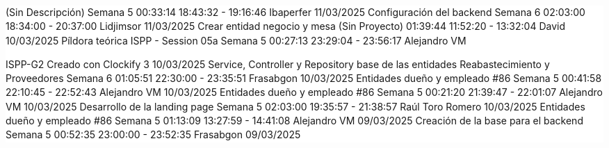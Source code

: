 (Sin Descripción)
Semana 5
00:33:14
18:43:32 - 19:16:46
Ibaperfer
11/03/2025
Configuración del backend
Semana 6
02:03:00
18:34:00 - 20:37:00
Lidjimsor
11/03/2025
Crear entidad negocio y mesa
(Sin Proyecto)
01:39:44
11:52:20 - 13:32:04
David
10/03/2025
Píldora teórica ISPP - Session 05a
Semana 5
00:27:13
23:29:04 - 23:56:17
Alejandro VM


ISPP-G2       Creado con Clockify       3
10/03/2025
Service, Controller y Repository base de las entidades
Reabastecimiento y Proveedores
Semana 6
01:05:51
22:30:00 - 23:35:51
Frasabgon
10/03/2025
Entidades dueño y empleado #86
Semana 5
00:41:58
22:10:45 - 22:52:43
Alejandro VM
10/03/2025
Entidades dueño y empleado #86
Semana 5
00:21:20
21:39:47 - 22:01:07
Alejandro VM
10/03/2025
Desarrollo de la landing page
Semana 5
02:03:00
19:35:57 - 21:38:57
Raúl Toro Romero
10/03/2025
Entidades dueño y empleado #86
Semana 5
01:13:09
13:27:59 - 14:41:08
Alejandro VM
09/03/2025
Creación de la base para el backend
Semana 5
00:52:35
23:00:00 - 23:52:35
Frasabgon
09/03/2025